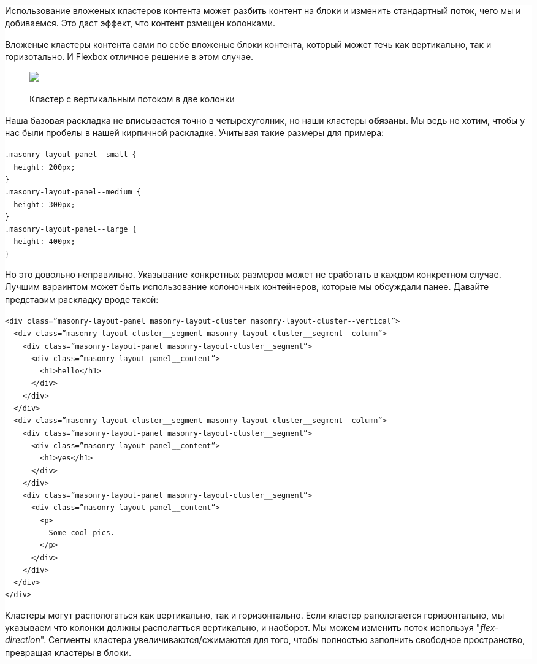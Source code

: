 Использование вложеных кластеров контента может разбить контент на блоки и изменить стандартный поток, чего мы и добиваемся. Это даст эффект, что контент рзмещен колонками.

Вложеные кластеры контента сами по себе вложеные блоки контента, который может течь как вертикально, так и горизотально. И Flexbox отличное решение в этом случае.<figure name="81a5
" id="81a5" class="graf--figure graf--layoutOutsetLeft graf-after--p
">

![][1]<figcaption class="imageCaption">Кластер с вертикальным потоком в две колонки</figcaption></figure>

Наша базовая раскладка не вписывается точно в четырехуголник, но наши кластеры **обязаны**. Мы ведь не хотим, чтобы у нас были пробелы в нашей кирпичной раскладке. Учитывая такие размеры для примера:

    .masonry-layout-panel--small {  
      height: 200px;  
    }  
    .masonry-layout-panel--medium {  
      height: 300px;  
    }  
    .masonry-layout-panel--large {  
      height: 400px;  
    }

Но это довольно неправильно. Указывание конкретных размеров может не сработать в каждом конкретном случае. Лучшим вараинтом может быть использование колоночных контейнеров, которые мы обсуждали панее. Давайте представим раскладку вроде такой:

    <div class=”masonry-layout-panel masonry-layout-cluster masonry-layout-cluster--vertical”>  
      <div class=”masonry-layout-cluster__segment masonry-layout-cluster__segment--column”>  
        <div class=”masonry-layout-panel masonry-layout-cluster__segment”>  
          <div class=”masonry-layout-panel__content”>  
            <h1>hello</h1>  
          </div>  
        </div>  
      </div>  
      <div class=”masonry-layout-cluster__segment masonry-layout-cluster__segment--column”>  
        <div class=”masonry-layout-panel masonry-layout-cluster__segment”>  
          <div class=”masonry-layout-panel__content”>  
            <h1>yes</h1>  
          </div>  
        </div>  
        <div class=”masonry-layout-panel masonry-layout-cluster__segment”>  
          <div class=”masonry-layout-panel__content”>  
            <p>  
              Some cool pics.  
            </p>  
          </div>  
        </div>  
      </div>  
    </div>

Кластеры могут распологаться как вертикально, так и горизонтально. Если кластер рапологается горизонтально, мы указываем что колонки должны располагться вертикально, и наоборот.
Мы можем изменить поток используя "*flex-direction*". Сегменты кластера увеличиваются/сжимаются для того, чтобы полностью заполнить свободное пространство, превращая кластеры в блоки.


[1]: img/1*XaERXcb0ysiyMTNxva-j4Q.png
[2]: https://jsbin.com/tuxoqusaxu/2/edit?css,output
[3]: img/1*n2mjkAnx5NNAK7w-I1zJxw.png
[4]: https://jsbin.com/zamabonuhe/2/edit?html,css,output
[5]: img/1*sDjPLMU-Q2I3KpWOiuO8Gw.png
[6]: https://jsbin.com/vixaxofato/3/edit?html,css,output
[7]: img/1*8Y__HtUYHClzv9jTMvxLAQ.png
[8]: http://twitter.com/media "Twitter profile for @media"
[9]: https://jsbin.com/loronibali/2/edit?css,output
[10]: https://github.com/jh3y/driveway
[11]: http://twitter.com/_jh3y